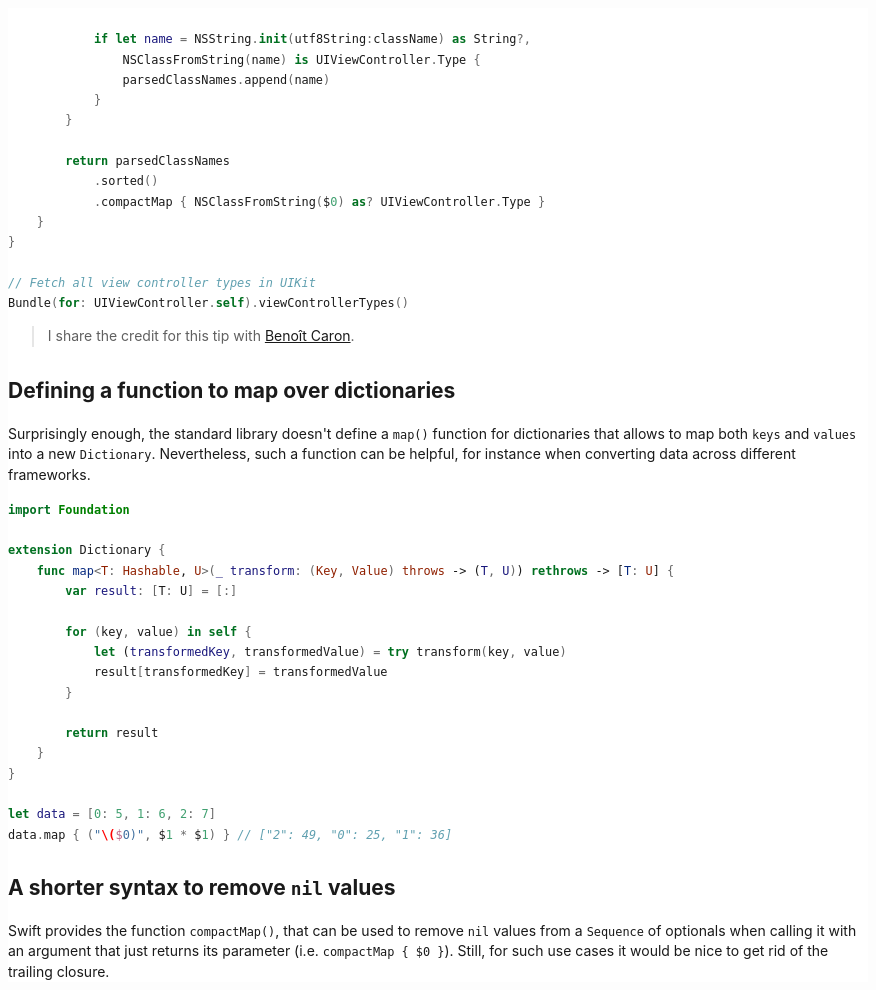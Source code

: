 ```swift
            
            if let name = NSString.init(utf8String:className) as String?,
                NSClassFromString(name) is UIViewController.Type {
                parsedClassNames.append(name)
            }
        }
        
        return parsedClassNames
            .sorted()
            .compactMap { NSClassFromString($0) as? UIViewController.Type }
    }
}

// Fetch all view controller types in UIKit
Bundle(for: UIViewController.self).viewControllerTypes()
```

> I share the credit for this tip with [Benoît Caron](https://www.linkedin.com/in/benoît-caron-57530634/).

## Defining a function to map over dictionaries

Surprisingly enough, the standard library doesn't define a `map()` function for dictionaries that allows to map both `keys` and `values` into a new `Dictionary`. Nevertheless, such a function can be helpful, for instance when converting data across different frameworks.

```swift
import Foundation

extension Dictionary {
    func map<T: Hashable, U>(_ transform: (Key, Value) throws -> (T, U)) rethrows -> [T: U] {
        var result: [T: U] = [:]
        
        for (key, value) in self {
            let (transformedKey, transformedValue) = try transform(key, value)
            result[transformedKey] = transformedValue
        }
        
        return result
    }
}

let data = [0: 5, 1: 6, 2: 7]
data.map { ("\($0)", $1 * $1) } // ["2": 49, "0": 25, "1": 36]
```

## A shorter syntax to remove `nil` values

Swift provides the function `compactMap()`, that can be used to remove `nil` values from a `Sequence` of optionals when calling it with an argument that just returns its parameter (i.e. `compactMap { $0 }`). Still, for such use cases it would be nice to get rid of the trailing closure.
